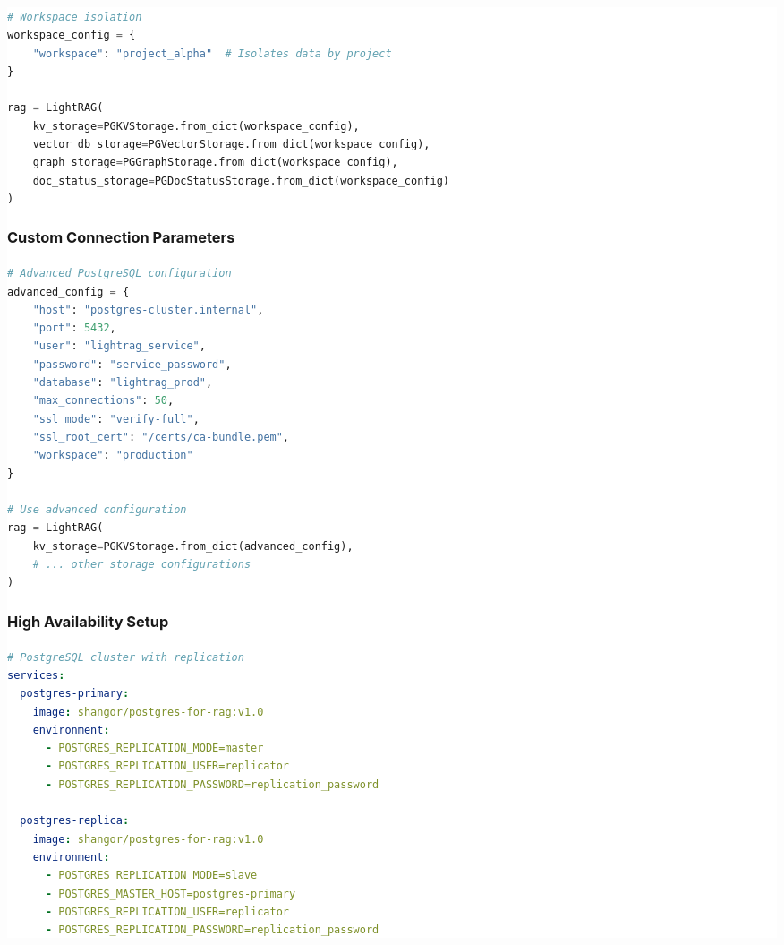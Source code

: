```python
# Workspace isolation
workspace_config = {
    "workspace": "project_alpha"  # Isolates data by project
}

rag = LightRAG(
    kv_storage=PGKVStorage.from_dict(workspace_config),
    vector_db_storage=PGVectorStorage.from_dict(workspace_config),
    graph_storage=PGGraphStorage.from_dict(workspace_config),
    doc_status_storage=PGDocStatusStorage.from_dict(workspace_config)
)
```

### Custom Connection Parameters

```python
# Advanced PostgreSQL configuration
advanced_config = {
    "host": "postgres-cluster.internal",
    "port": 5432,
    "user": "lightrag_service",
    "password": "service_password",
    "database": "lightrag_prod",
    "max_connections": 50,
    "ssl_mode": "verify-full",
    "ssl_root_cert": "/certs/ca-bundle.pem",
    "workspace": "production"
}

# Use advanced configuration
rag = LightRAG(
    kv_storage=PGKVStorage.from_dict(advanced_config),
    # ... other storage configurations
)
```

### High Availability Setup

```yaml
# PostgreSQL cluster with replication
services:
  postgres-primary:
    image: shangor/postgres-for-rag:v1.0
    environment:
      - POSTGRES_REPLICATION_MODE=master
      - POSTGRES_REPLICATION_USER=replicator
      - POSTGRES_REPLICATION_PASSWORD=replication_password

  postgres-replica:
    image: shangor/postgres-for-rag:v1.0
    environment:
      - POSTGRES_REPLICATION_MODE=slave
      - POSTGRES_MASTER_HOST=postgres-primary
      - POSTGRES_REPLICATION_USER=replicator
      - POSTGRES_REPLICATION_PASSWORD=replication_password
```

